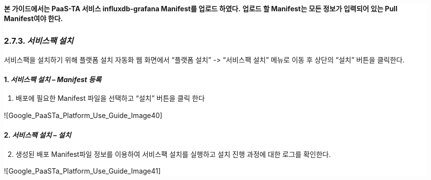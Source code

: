 **본 가이드에서는 PaaS-TA 서비스 influxdb-grafana Manifest를 업로드 하였다.**
**업로드 할 Manifest는 모든 정보가 입력되어 있는 Pull Manifest여야 한다.**

### <div id='22'/>2.7.3. *서비스팩 설치*

서비스팩을 설치하기 위해 플랫폼 설치 자동화 웹 화면에서 “플랫폼 설치” -> “서비스팩 설치” 메뉴로 이동 후 상단의 “설치” 버튼을 클릭한다.

#### 1.	*서비스팩 설치 – Manifest 등록*

1.	배포에 필요한 Manifest 파일을 선택하고 “설치” 버튼을 클릭 한다

![Google_PaaSTa_Platform_Use_Guide_Image40]

#### 2.	*서비스팩 설치 – 설치*

2.  생성된 배포 Manifest파일 정보를 이용하여 서비스팩 설치를 실행하고 설치 진행 과정에 대한 로그를 확인한다.

![Google_PaaSTa_Platform_Use_Guide_Image41]

[Google_PaaSTa_Platform_Use_Guide_Image01]:./images/install-guide/Google/install_flow.png
[Google_PaaSTa_Platform_Use_Guide_Image02]:./images/install-guide/Google/management/user_add.png
[Google_PaaSTa_Platform_Use_Guide_Image03]:./images/install-guide/Google/infra/project_add.png
[Google_PaaSTa_Platform_Use_Guide_Image04]:./images/install-guide/Google/infra/APIs&Service_Enable.png
[Google_PaaSTa_Platform_Use_Guide_Image05]:./images/install-guide/Google/infra/service_account.png
[Google_PaaSTa_Platform_Use_Guide_Image06]:./images/install-guide/Google/infra/service_account_create_key.png
[Google_PaaSTa_Platform_Use_Guide_Image07]:./images/install-guide/Google/infra/network_add.png
[Google_PaaSTa_Platform_Use_Guide_Image08]:./images/install-guide/Google/infra/external_ip_Add.png
[Google_PaaSTa_Platform_Use_Guide_Image09]:./images/install-guide/Google/infra/fire_wall_rules_add.png
[Google_PaaSTa_Platform_Use_Guide_Image10]:./images/install-guide/Google/infra/go_google_infra.png
[Google_PaaSTa_Platform_Use_Guide_Image11]:./images/install-guide/Google/infra/google_account_add.png
[Google_PaaSTa_Platform_Use_Guide_Image12]:./images/install-guide/Google/install_flow.png
[Google_PaaSTa_Platform_Use_Guide_Image13]:./images/install-guide/Google/bootstrapinstall/infra_config.png
[Google_PaaSTa_Platform_Use_Guide_Image14]:./images/install-guide/Google/bootstrapinstall/google_config_add.png
[Google_PaaSTa_Platform_Use_Guide_Image15]:./images/install-guide/Google/bootstrapinstall/stemcell_add.png
[Google_PaaSTa_Platform_Use_Guide_Image16]:./images/install-guide/Google/bootstrapinstall/bosh_release_add.png
[Google_PaaSTa_Platform_Use_Guide_Image17]:./images/install-guide/Google/bootstrapinstall/cpi_release_add.png
[Google_PaaSTa_Platform_Use_Guide_Image18]:./images/install-guide/Google/bootstrapinstall/bpm_release_add.png
[Google_PaaSTa_Platform_Use_Guide_Image19]:./images/install-guide/Google/bootstrapinstall/os_release_add.png
[Google_PaaSTa_Platform_Use_Guide_Image20]:./images/install-guide/Google/bootstrapinstall/director_credential_add.png
[Google_PaaSTa_Platform_Use_Guide_Image21]:./images/install-guide/Google/bootstrapinstall/bootstrap_select_iaas.png
[Google_PaaSTa_Platform_Use_Guide_Image22]:./images/install-guide/Google/bootstrapinstall/bootstrap_google.png
[Google_PaaSTa_Platform_Use_Guide_Image23]:./images/install-guide/Google/bootstrapinstall/bootstrap_default.png
[Google_PaaSTa_Platform_Use_Guide_Image24]:./images/install-guide/Google/bootstrapinstall/bootstrap_network.png
[Google_PaaSTa_Platform_Use_Guide_Image25]:./images/install-guide/Google/bootstrapinstall/bootstrap_resource.png
[Google_PaaSTa_Platform_Use_Guide_Image27]:./images/install-guide/Google/bootstrapinstall/bootstrap_install.png
[Google_PaaSTa_Platform_Use_Guide_Image28]:./images/install-guide/Google/bootstrapinstall/director_add.png